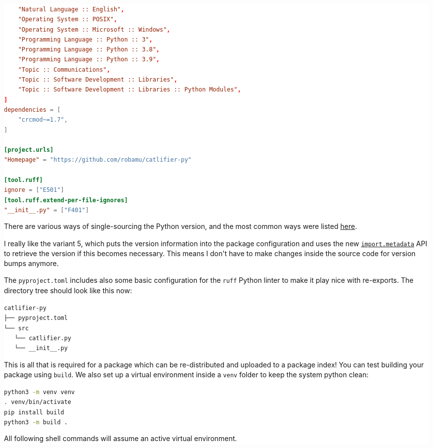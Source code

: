```toml
    "Natural Language :: English",
    "Operating System :: POSIX",
    "Operating System :: Microsoft :: Windows",
    "Programming Language :: Python :: 3",
    "Programming Language :: Python :: 3.8",
    "Programming Language :: Python :: 3.9",
    "Topic :: Communications",
    "Topic :: Software Development :: Libraries",
    "Topic :: Software Development :: Libraries :: Python Modules",
]
dependencies = [
    "crcmod~=1.7",
]

[project.urls]
"Homepage" = "https://github.com/robamu/catlifier-py"

[tool.ruff]
ignore = ["E501"]
[tool.ruff.extend-per-file-ignores]
"__init__.py" = ["F401"]
```

There are various ways of single-sourcing the Python version, and the most common ways
were listed [here](https://packaging.python.org/en/latest/guides/single-sourcing-package-version/).

I really like the variant 5, which puts the version information into the package configuration
and uses the new [`import.metadata`](https://docs.python.org/3/library/importlib.metadata.html) API
to retrieve the version if this becomes necessary. This means I don't have to make changes inside
the source code for version bumps anymore.

The `pyproject.toml` includes also some basic configuration for the `ruff` Python linter to make
it play nice with re-exports. The directory tree should look like this now:

```sh
catlifier-py
├── pyproject.toml
└── src
   └── catlifier.py
   └── __init__.py
```

This is all that is required for a package which can be re-distributed and uploaded to a package
index! You can test building your package using `build`. We also set up a virtual environment
inside a `venv` folder to keep the system python clean:

```sh
python3 -m venv venv
. venv/bin/activate
pip install build
python3 -m build .
```

All following shell commands will assume an active virtual environment.
